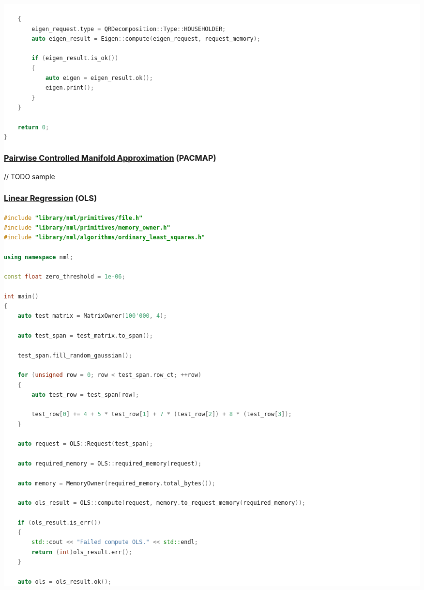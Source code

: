 ```cpp

    {
        eigen_request.type = QRDecomposition::Type::HOUSEHOLDER;
        auto eigen_result = Eigen::compute(eigen_request, request_memory);
        
        if (eigen_result.is_ok())
        {
            auto eigen = eigen_result.ok();
            eigen.print();
        }
    }
    
    return 0;
}
```

### [Pairwise Controlled Manifold Approximation](library/nml/algorithms/pacmap.h) (PACMAP)

// TODO sample

### [Linear Regression](library/nml/algorithms/ordinary_least_squares.h) (OLS)

```cpp
#include "library/nml/primitives/file.h"
#include "library/nml/primitives/memory_owner.h"
#include "library/nml/algorithms/ordinary_least_squares.h"

using namespace nml;

const float zero_threshold = 1e-06;

int main()
{
    auto test_matrix = MatrixOwner(100'000, 4);

    auto test_span = test_matrix.to_span();

    test_span.fill_random_gaussian();

    for (unsigned row = 0; row < test_span.row_ct; ++row)
    {
        auto test_row = test_span[row];

        test_row[0] += 4 + 5 * test_row[1] + 7 * (test_row[2]) + 8 * (test_row[3]);
    }

    auto request = OLS::Request(test_span);

    auto required_memory = OLS::required_memory(request);

    auto memory = MemoryOwner(required_memory.total_bytes());

    auto ols_result = OLS::compute(request, memory.to_request_memory(required_memory));

    if (ols_result.is_err())
    {
        std::cout << "Failed compute OLS." << std::endl;
        return (int)ols_result.err();
    }

    auto ols = ols_result.ok();

```